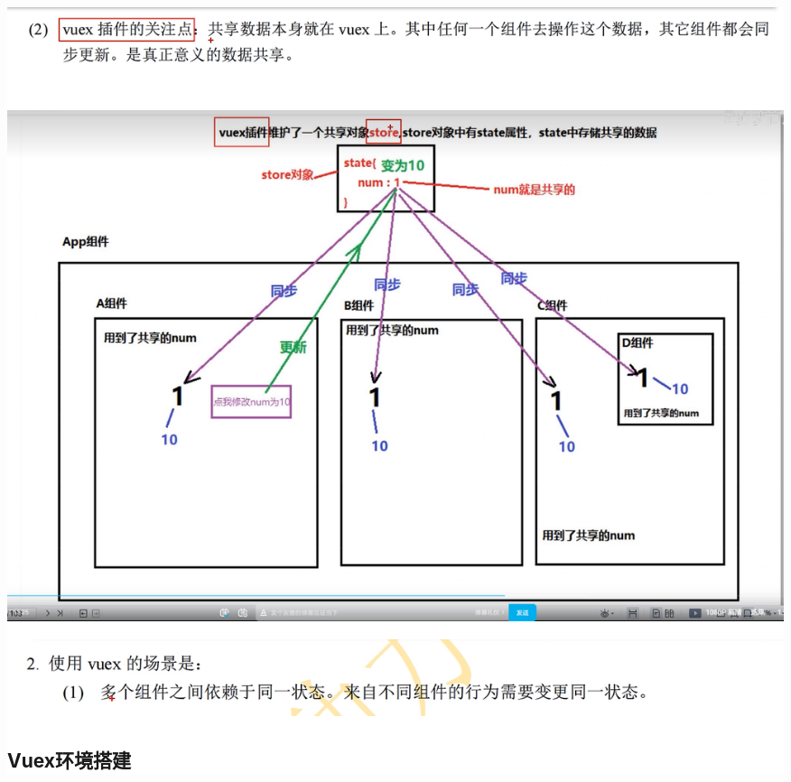 ![image-20230710230743830](Vue知识点.assets/image-20230710230743830.png)

![image-20230710230921801](Vue知识点.assets/image-20230710230921801.png)

![image-20230710231008004](Vue知识点.assets/image-20230710231008004.png)





## Vuex环境搭建
